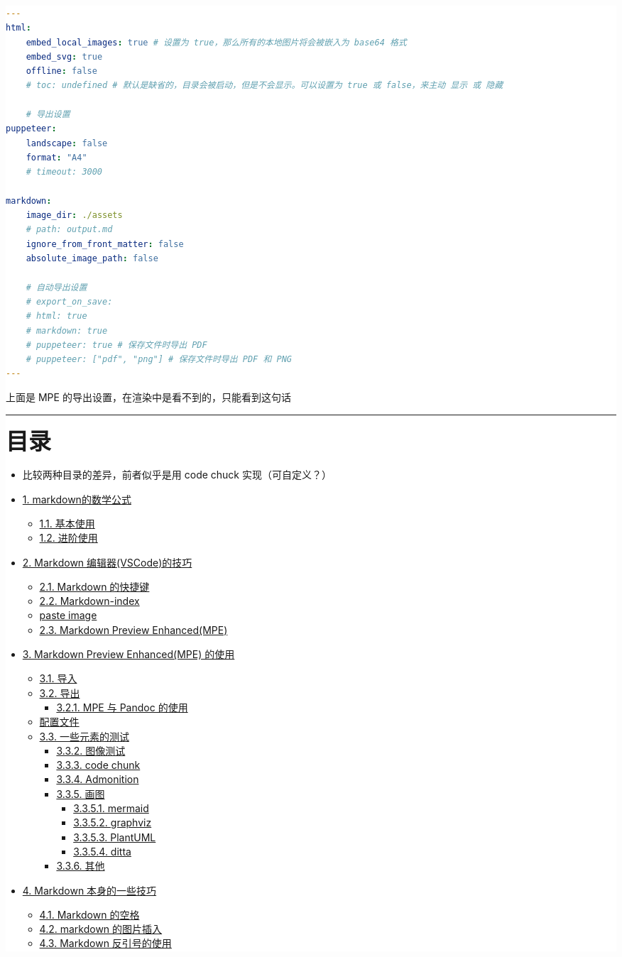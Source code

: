 ```yaml
---
html:
    embed_local_images: true # 设置为 true，那么所有的本地图片将会被嵌入为 base64 格式
    embed_svg: true
    offline: false
    # toc: undefined # 默认是缺省的，目录会被启动，但是不会显示。可以设置为 true 或 false，来主动 显示 或 隐藏

    # 导出设置
puppeteer:
    landscape: false
    format: "A4"
    # timeout: 3000

markdown:
    image_dir: ./assets
    # path: output.md
    ignore_from_front_matter: false
    absolute_image_path: false

    # 自动导出设置
    # export_on_save:
    # html: true
    # markdown: true
    # puppeteer: true # 保存文件时导出 PDF
    # puppeteer: ["pdf", "png"] # 保存文件时导出 PDF 和 PNG
---
```

上面是 MPE 的导出设置，在渲染中是看不到的，只能看到这句话
***

<span style="font-size: 32px; font-weight: bold;">目录</span>

- 比较两种目录的差异，前者似乎是用 code chuck 实现（可自定义？）





- [1. markdown的数学公式](#1-markdown的数学公式)
  - [1.1. 基本使用](#11-基本使用)
  - [1.2. 进阶使用](#12-进阶使用)
- [2. Markdown 编辑器(VSCode)的技巧](#2-markdown-编辑器vscode的技巧)
  - [2.1. Markdown 的快捷键](#21-markdown-的快捷键)
  - [2.2. Markdown-index](#22-markdown-index)
  - [paste image](#paste-image)
  - [2.3. Markdown Preview Enhanced(MPE)](#23-markdown-preview-enhancedmpe)
- [3. Markdown Preview Enhanced(MPE) 的使用](#3-markdown-preview-enhancedmpe-的使用)
  - [3.1. 导入](#31-导入)
  - [3.2. 导出](#32-导出)
    - [3.2.1. MPE 与 Pandoc 的使用](#321-mpe-与-pandoc-的使用)
  - [配置文件](#配置文件)
  - [3.3. 一些元素的测试](#33-一些元素的测试)
    - [3.3.2. 图像测试](#332-图像测试)
    - [3.3.3. code chunk](#333-code-chunk)
    - [3.3.4. Admonition](#334-admonition)
    - [3.3.5. 画图](#335-画图)
      - [3.3.5.1. mermaid](#3351-mermaid)
      - [3.3.5.2. graphviz](#3352-graphviz)
      - [3.3.5.3. PlantUML](#3353-plantuml)
      - [3.3.5.4. ditta](#3354-ditta)
    - [3.3.6. 其他](#336-其他)
- [4. Markdown 本身的一些技巧](#4-markdown-本身的一些技巧)
  - [4.1. Markdown 的空格](#41-markdown-的空格)
  - [4.2. markdown 的图片插入](#42-markdown-的图片插入)
  - [4.3. Markdown 反引号的使用](#43-markdown-反引号的使用)